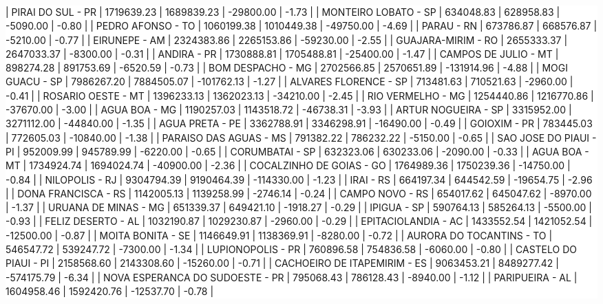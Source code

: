 | PIRAI DO SUL - PR | 1719639.23 | 1689839.23 | -29800.00 | -1.73 |
| MONTEIRO LOBATO - SP | 634048.83 | 628958.83 | -5090.00 | -0.80 |
| PEDRO AFONSO - TO | 1060199.38 | 1010449.38 | -49750.00 | -4.69 |
| PARAU - RN | 673786.87 | 668576.87 | -5210.00 | -0.77 |
| EIRUNEPE - AM | 2324383.86 | 2265153.86 | -59230.00 | -2.55 |
| GUAJARA-MIRIM - RO | 2655333.37 | 2647033.37 | -8300.00 | -0.31 |
| ANDIRA - PR | 1730888.81 | 1705488.81 | -25400.00 | -1.47 |
| CAMPOS DE JULIO - MT | 898274.28 | 891753.69 | -6520.59 | -0.73 |
| BOM DESPACHO - MG | 2702566.85 | 2570651.89 | -131914.96 | -4.88 |
| MOGI GUACU - SP | 7986267.20 | 7884505.07 | -101762.13 | -1.27 |
| ALVARES FLORENCE - SP | 713481.63 | 710521.63 | -2960.00 | -0.41 |
| ROSARIO OESTE - MT | 1396233.13 | 1362023.13 | -34210.00 | -2.45 |
| RIO VERMELHO - MG | 1254440.86 | 1216770.86 | -37670.00 | -3.00 |
| AGUA BOA - MG | 1190257.03 | 1143518.72 | -46738.31 | -3.93 |
| ARTUR NOGUEIRA - SP | 3315952.00 | 3271112.00 | -44840.00 | -1.35 |
| AGUA PRETA - PE | 3362788.91 | 3346298.91 | -16490.00 | -0.49 |
| GOIOXIM - PR | 783445.03 | 772605.03 | -10840.00 | -1.38 |
| PARAISO DAS AGUAS - MS | 791382.22 | 786232.22 | -5150.00 | -0.65 |
| SAO JOSE DO PIAUI - PI | 952009.99 | 945789.99 | -6220.00 | -0.65 |
| CORUMBATAI - SP | 632323.06 | 630233.06 | -2090.00 | -0.33 |
| AGUA BOA - MT | 1734924.74 | 1694024.74 | -40900.00 | -2.36 |
| COCALZINHO DE GOIAS - GO | 1764989.36 | 1750239.36 | -14750.00 | -0.84 |
| NILOPOLIS - RJ | 9304794.39 | 9190464.39 | -114330.00 | -1.23 |
| IRAI - RS | 664197.34 | 644542.59 | -19654.75 | -2.96 |
| DONA FRANCISCA - RS | 1142005.13 | 1139258.99 | -2746.14 | -0.24 |
| CAMPO NOVO - RS | 654017.62 | 645047.62 | -8970.00 | -1.37 |
| URUANA DE MINAS - MG | 651339.37 | 649421.10 | -1918.27 | -0.29 |
| IPIGUA - SP | 590764.13 | 585264.13 | -5500.00 | -0.93 |
| FELIZ DESERTO - AL | 1032190.87 | 1029230.87 | -2960.00 | -0.29 |
| EPITACIOLANDIA - AC | 1433552.54 | 1421052.54 | -12500.00 | -0.87 |
| MOITA BONITA - SE | 1146649.91 | 1138369.91 | -8280.00 | -0.72 |
| AURORA DO TOCANTINS - TO | 546547.72 | 539247.72 | -7300.00 | -1.34 |
| LUPIONOPOLIS - PR | 760896.58 | 754836.58 | -6060.00 | -0.80 |
| CASTELO DO PIAUI - PI | 2158568.60 | 2143308.60 | -15260.00 | -0.71 |
| CACHOEIRO DE ITAPEMIRIM - ES | 9063453.21 | 8489277.42 | -574175.79 | -6.34 |
| NOVA ESPERANCA DO SUDOESTE - PR | 795068.43 | 786128.43 | -8940.00 | -1.12 |
| PARIPUEIRA - AL | 1604958.46 | 1592420.76 | -12537.70 | -0.78 |